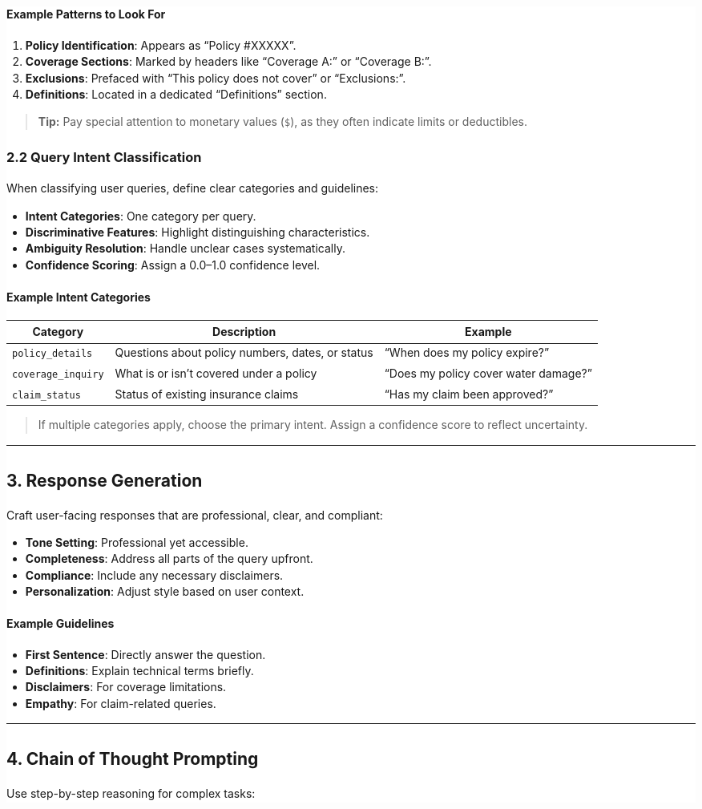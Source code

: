 #### Example Patterns to Look For
1. **Policy Identification**: Appears as “Policy #XXXXX”.  
2. **Coverage Sections**: Marked by headers like “Coverage A:” or “Coverage B:”.  
3. **Exclusions**: Prefaced with “This policy does not cover” or “Exclusions:”.  
4. **Definitions**: Located in a dedicated “Definitions” section.

> **Tip:** Pay special attention to monetary values (`$`), as they often indicate limits or deductibles.

### 2.2 Query Intent Classification

When classifying user queries, define clear categories and guidelines:

- **Intent Categories**: One category per query.
- **Discriminative Features**: Highlight distinguishing characteristics.
- **Ambiguity Resolution**: Handle unclear cases systematically.
- **Confidence Scoring**: Assign a 0.0–1.0 confidence level.

#### Example Intent Categories
| Category           | Description                                            | Example                              |
|--------------------|--------------------------------------------------------|--------------------------------------|
| `policy_details`   | Questions about policy numbers, dates, or status       | “When does my policy expire?”        |
| `coverage_inquiry` | What is or isn’t covered under a policy                | “Does my policy cover water damage?” |
| `claim_status`     | Status of existing insurance claims                    | “Has my claim been approved?”        |

> If multiple categories apply, choose the primary intent.  Assign a confidence score to reflect uncertainty.

---

## 3. Response Generation

Craft user-facing responses that are professional, clear, and compliant:

- **Tone Setting**: Professional yet accessible.
- **Completeness**: Address all parts of the query upfront.
- **Compliance**: Include any necessary disclaimers.
- **Personalization**: Adjust style based on user context.

#### Example Guidelines
- **First Sentence**: Directly answer the question.
- **Definitions**: Explain technical terms briefly.
- **Disclaimers**: For coverage limitations.
- **Empathy**: For claim-related queries.

---

## 4. Chain of Thought Prompting

Use step-by-step reasoning for complex tasks:
